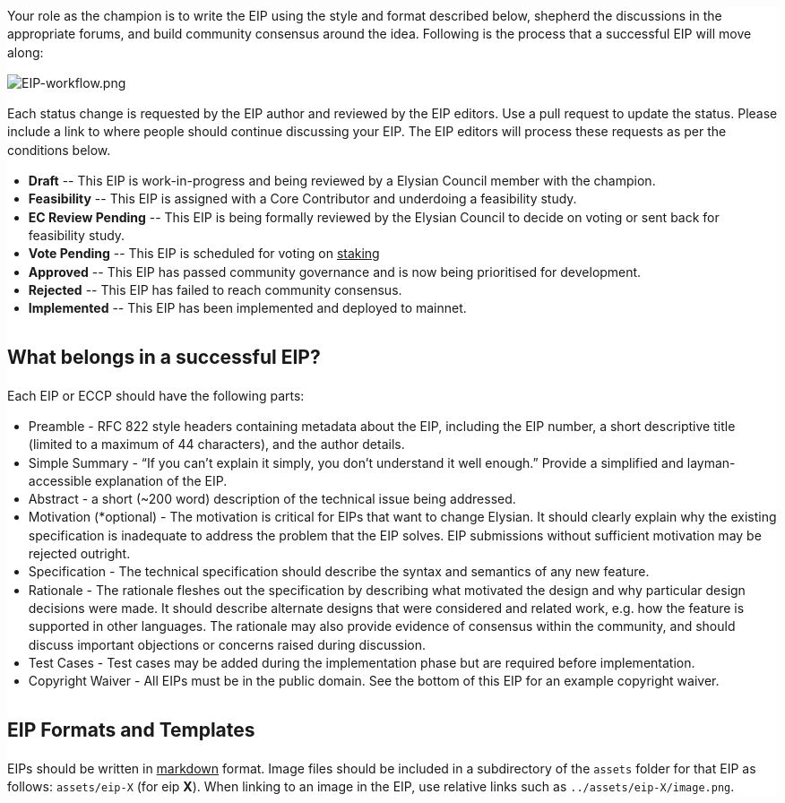 Your role as the champion is to write the EIP using the style and format described below, shepherd the discussions in the appropriate forums, and build community consensus around the idea. Following is the process that a successful EIP will move along:

![EIP-workflow.png](https://github.com/elysianDAO/EIPs/blob/master/static/eip-workflow.png)

Each status change is requested by the EIP author and reviewed by the EIP editors. Use a pull request to update the status. Please include a link to where people should continue discussing your EIP. The EIP editors will process these requests as per the conditions below.

- **Draft** -- This EIP is work-in-progress and being reviewed by a Elysian Council member with the champion.
- **Feasibility** -- This EIP is assigned with a Core Contributor and underdoing a feasibility study.
- **EC Review Pending** -- This EIP is being formally reviewed by the Elysian Council to decide on voting or sent back for feasibility study.
- **Vote Pending** -- This EIP is scheduled for voting on [staking](https://staking.elysian.finance/)
- **Approved** -- This EIP has passed community governance and is now being prioritised for development.
- **Rejected** -- This EIP has failed to reach community consensus.
- **Implemented** -- This EIP has been implemented and deployed to mainnet.

## What belongs in a successful EIP?

Each EIP or ECCP should have the following parts:

- Preamble - RFC 822 style headers containing metadata about the EIP, including the EIP number, a short descriptive title (limited to a maximum of 44 characters), and the author details.
- Simple Summary - “If you can’t explain it simply, you don’t understand it well enough.” Provide a simplified and layman-accessible explanation of the EIP.
- Abstract - a short (~200 word) description of the technical issue being addressed.
- Motivation (\*optional) - The motivation is critical for EIPs that want to change Elysian. It should clearly explain why the existing specification is inadequate to address the problem that the EIP solves. EIP submissions without sufficient motivation may be rejected outright.
- Specification - The technical specification should describe the syntax and semantics of any new feature.
- Rationale - The rationale fleshes out the specification by describing what motivated the design and why particular design decisions were made. It should describe alternate designs that were considered and related work, e.g. how the feature is supported in other languages. The rationale may also provide evidence of consensus within the community, and should discuss important objections or concerns raised during discussion.
- Test Cases - Test cases may be added during the implementation phase but are required before implementation.
- Copyright Waiver - All EIPs must be in the public domain. See the bottom of this EIP for an example copyright waiver.

## EIP Formats and Templates

EIPs should be written in [markdown] format.
Image files should be included in a subdirectory of the `assets` folder for that EIP as follows: `assets/eip-X` (for eip **X**). When linking to an image in the EIP, use relative links such as `../assets/eip-X/image.png`.


[the synthetix discord]: https://discord.gg/a2E6uxk
[pull request]: https://github.com/elysianDAO/EIPs/pulls
[markdown]: https://github.com/adam-p/markdown-here/wiki/Markdown-Cheatsheet
[bitcoin's bip-0001]: https://github.com/bitcoin/bips
[python's pep-0001]: https://www.python.org/dev/peps/
[synthetix engineering team]: https://github.com/orgs/elysianDAO/people